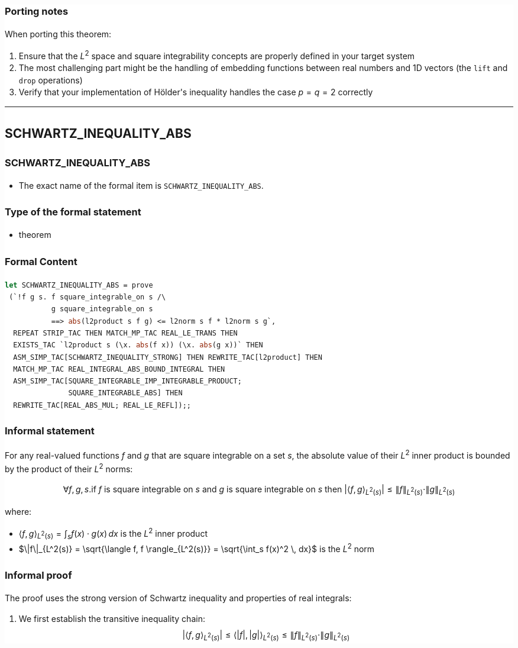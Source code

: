 ### Porting notes
When porting this theorem:
1. Ensure that the $L^2$ space and square integrability concepts are properly defined in your target system
2. The most challenging part might be the handling of embedding functions between real numbers and 1D vectors (the `lift` and `drop` operations)
3. Verify that your implementation of Hölder's inequality handles the case $p = q = 2$ correctly

---

## SCHWARTZ_INEQUALITY_ABS

### SCHWARTZ_INEQUALITY_ABS
- The exact name of the formal item is `SCHWARTZ_INEQUALITY_ABS`.

### Type of the formal statement
- theorem

### Formal Content
```ocaml
let SCHWARTZ_INEQUALITY_ABS = prove
 (`!f g s. f square_integrable_on s /\
           g square_integrable_on s
           ==> abs(l2product s f g) <= l2norm s f * l2norm s g`,
  REPEAT STRIP_TAC THEN MATCH_MP_TAC REAL_LE_TRANS THEN
  EXISTS_TAC `l2product s (\x. abs(f x)) (\x. abs(g x))` THEN
  ASM_SIMP_TAC[SCHWARTZ_INEQUALITY_STRONG] THEN REWRITE_TAC[l2product] THEN
  MATCH_MP_TAC REAL_INTEGRAL_ABS_BOUND_INTEGRAL THEN
  ASM_SIMP_TAC[SQUARE_INTEGRABLE_IMP_INTEGRABLE_PRODUCT;
               SQUARE_INTEGRABLE_ABS] THEN
  REWRITE_TAC[REAL_ABS_MUL; REAL_LE_REFL]);;
```

### Informal statement
For any real-valued functions $f$ and $g$ that are square integrable on a set $s$, the absolute value of their $L^2$ inner product is bounded by the product of their $L^2$ norms:

$$\forall f,g,s. \text{if } f \text{ is square integrable on } s \text{ and } g \text{ is square integrable on } s \text{ then } |\langle f, g \rangle_{L^2(s)}| \leq \|f\|_{L^2(s)} \cdot \|g\|_{L^2(s)}$$

where:
- $\langle f, g \rangle_{L^2(s)} = \int_s f(x) \cdot g(x) \, dx$ is the $L^2$ inner product
- $\|f\|_{L^2(s)} = \sqrt{\langle f, f \rangle_{L^2(s)}} = \sqrt{\int_s f(x)^2 \, dx}$ is the $L^2$ norm

### Informal proof
The proof uses the strong version of Schwartz inequality and properties of real integrals:

1. We first establish the transitive inequality chain:
   $$|⟨f, g⟩_{L^2(s)}| \leq ⟨|f|, |g|⟩_{L^2(s)} \leq \|f\|_{L^2(s)} \cdot \|g\|_{L^2(s)}$$
